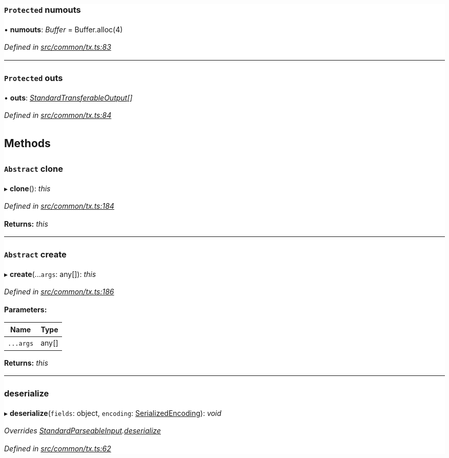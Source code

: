 ### `Protected` numouts

• **numouts**: _Buffer_ = Buffer.alloc(4)

_Defined in [src/common/tx.ts:83](https://github.com/chain4travel/caminojs/blob/3883166/src/common/tx.ts#L83)_

---

### `Protected` outs

• **outs**: _[StandardTransferableOutput](common_output.standardtransferableoutput)[]_

_Defined in [src/common/tx.ts:84](https://github.com/chain4travel/caminojs/blob/3883166/src/common/tx.ts#L84)_

## Methods

### `Abstract` clone

▸ **clone**(): _this_

_Defined in [src/common/tx.ts:184](https://github.com/chain4travel/caminojs/blob/3883166/src/common/tx.ts#L184)_

**Returns:** _this_

---

### `Abstract` create

▸ **create**(...`args`: any[]): _this_

_Defined in [src/common/tx.ts:186](https://github.com/chain4travel/caminojs/blob/3883166/src/common/tx.ts#L186)_

**Parameters:**

| Name      | Type  |
| --------- | ----- |
| `...args` | any[] |

**Returns:** _this_

---

### deserialize

▸ **deserialize**(`fields`: object, `encoding`: [SerializedEncoding](../modules/utils_serialization#serializedencoding)): _void_

_Overrides [StandardParseableInput](common_inputs.standardparseableinput).[deserialize](common_inputs.standardparseableinput#deserialize)_

_Defined in [src/common/tx.ts:62](https://github.com/chain4travel/caminojs/blob/3883166/src/common/tx.ts#L62)_
